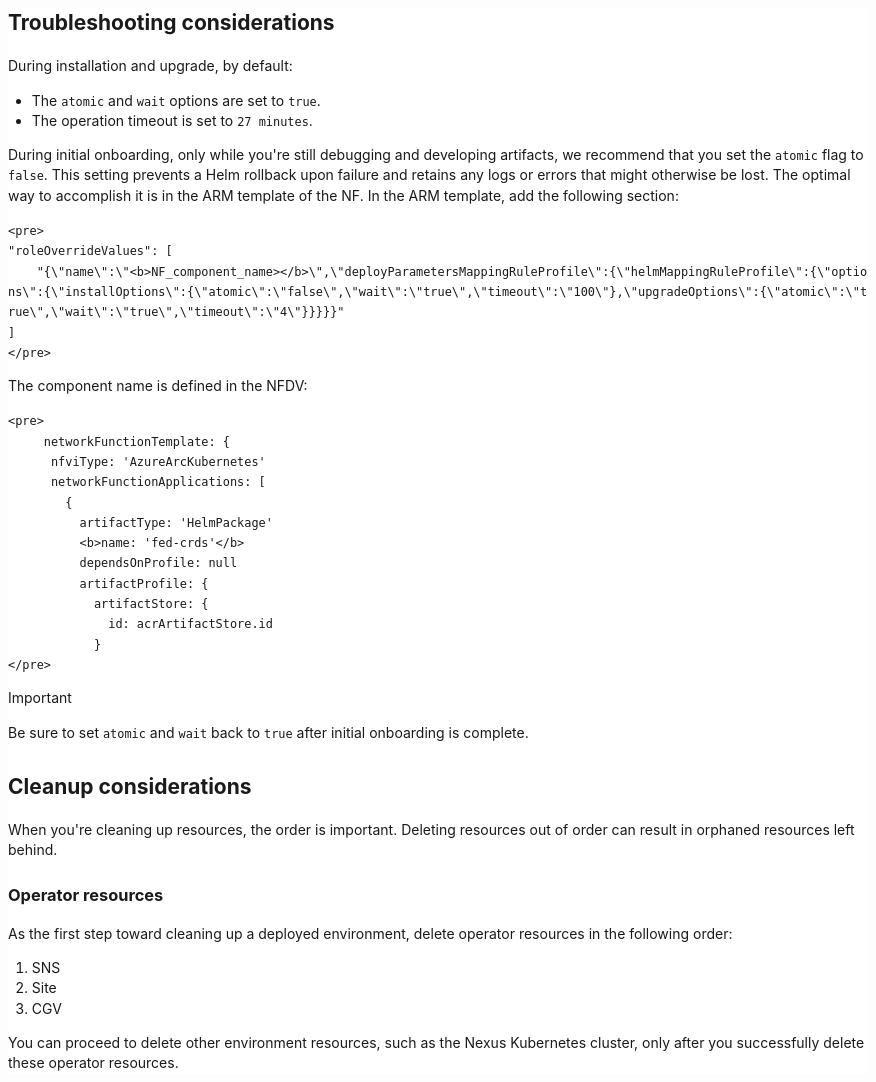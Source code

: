 ## Troubleshooting considerations
During installation and upgrade, by default:
- The `atomic` and `wait` options are set to `true`.
- The operation timeout is set to `27 minutes`.

During initial onboarding, only while you're still debugging and developing artifacts, we recommend that you set the `atomic` flag to `false`. This setting prevents a Helm rollback upon failure and retains any logs or errors that might otherwise be lost. The optimal way to accomplish it is in the ARM template of the NF. In the ARM template, add the following section:

```
<pre>
"roleOverrideValues": [
    "{\"name\":\"<b>NF_component_name></b>\",\"deployParametersMappingRuleProfile\":{\"helmMappingRuleProfile\":{\"options\":{\"installOptions\":{\"atomic\":\"false\",\"wait\":\"true\",\"timeout\":\"100\"},\"upgradeOptions\":{\"atomic\":\"true\",\"wait\":\"true\",\"timeout\":\"4\"}}}}}"
]
</pre>
```

The component name is defined in the NFDV:

```
<pre>
     networkFunctionTemplate: {
      nfviType: 'AzureArcKubernetes'
      networkFunctionApplications: [
        {
          artifactType: 'HelmPackage'
          <b>name: 'fed-crds'</b>
          dependsOnProfile: null
          artifactProfile: {
            artifactStore: {
              id: acrArtifactStore.id
            }
</pre>
```

> [!IMPORTANT]
> Be sure to set `atomic` and `wait` back to `true` after initial onboarding is complete.

## Cleanup considerations
When you're cleaning up resources, the order is important. Deleting resources out of order can result in orphaned resources left behind.

### Operator resources
As the first step toward cleaning up a deployed environment, delete operator resources in the following order:
1. SNS
1. Site
1. CGV

You can proceed to delete other environment resources, such as the Nexus Kubernetes cluster, only after you successfully delete these operator resources.
